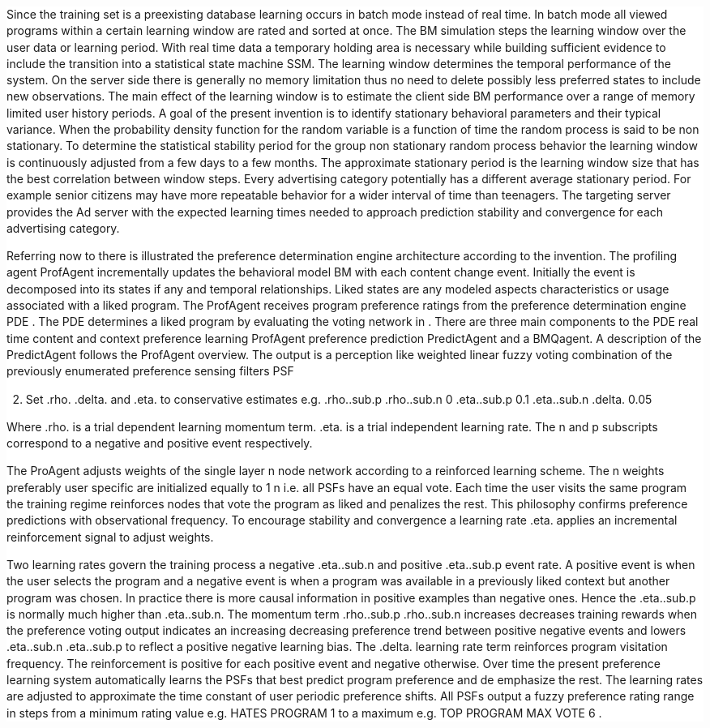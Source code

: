 Since the training set is a preexisting database learning occurs in batch mode instead of real time. In batch mode all viewed programs within a certain learning window are rated and sorted at once. The BM simulation steps the learning window over the user data or learning period. With real time data a temporary holding area is necessary while building sufficient evidence to include the transition into a statistical state machine SSM. The learning window determines the temporal performance of the system. On the server side there is generally no memory limitation thus no need to delete possibly less preferred states to include new observations. The main effect of the learning window is to estimate the client side BM performance over a range of memory limited user history periods. A goal of the present invention is to identify stationary behavioral parameters and their typical variance. When the probability density function for the random variable is a function of time the random process is said to be non stationary. To determine the statistical stability period for the group non stationary random process behavior the learning window is continuously adjusted from a few days to a few months. The approximate stationary period is the learning window size that has the best correlation between window steps. Every advertising category potentially has a different average stationary period. For example senior citizens may have more repeatable behavior for a wider interval of time than teenagers. The targeting server provides the Ad server with the expected learning times needed to approach prediction stability and convergence for each advertising category.

Referring now to there is illustrated the preference determination engine architecture according to the invention. The profiling agent ProfAgent incrementally updates the behavioral model BM with each content change event. Initially the event is decomposed into its states if any and temporal relationships. Liked states are any modeled aspects characteristics or usage associated with a liked program. The ProfAgent receives program preference ratings from the preference determination engine PDE . The PDE determines a liked program by evaluating the voting network in . There are three main components to the PDE real time content and context preference learning ProfAgent preference prediction PredictAgent and a BMQagent. A description of the PredictAgent follows the ProfAgent overview. The output is a perception like weighted linear fuzzy voting combination of the previously enumerated preference sensing filters PSF 

2. Set .rho. .delta. and .eta. to conservative estimates e.g. .rho..sub.p .rho..sub.n 0 .eta..sub.p 0.1 .eta..sub.n .delta. 0.05 

Where .rho. is a trial dependent learning momentum term. .eta. is a trial independent learning rate. The n and p subscripts correspond to a negative and positive event respectively.

The ProAgent adjusts weights of the single layer n node network according to a reinforced learning scheme. The n weights preferably user specific are initialized equally to 1 n i.e. all PSFs have an equal vote. Each time the user visits the same program the training regime reinforces nodes that vote the program as liked and penalizes the rest. This philosophy confirms preference predictions with observational frequency. To encourage stability and convergence a learning rate .eta. applies an incremental reinforcement signal to adjust weights.

Two learning rates govern the training process a negative .eta..sub.n and positive .eta..sub.p event rate. A positive event is when the user selects the program and a negative event is when a program was available in a previously liked context but another program was chosen. In practice there is more causal information in positive examples than negative ones. Hence the .eta..sub.p is normally much higher than .eta..sub.n. The momentum term .rho..sub.p .rho..sub.n increases decreases training rewards when the preference voting output indicates an increasing decreasing preference trend between positive negative events and lowers .eta..sub.n .eta..sub.p to reflect a positive negative learning bias. The .delta. learning rate term reinforces program visitation frequency. The reinforcement is positive for each positive event and negative otherwise. Over time the present preference learning system automatically learns the PSFs that best predict program preference and de emphasize the rest. The learning rates are adjusted to approximate the time constant of user periodic preference shifts. All PSFs output a fuzzy preference rating range in steps from a minimum rating value e.g. HATES PROGRAM 1 to a maximum e.g. TOP PROGRAM MAX VOTE 6 .
